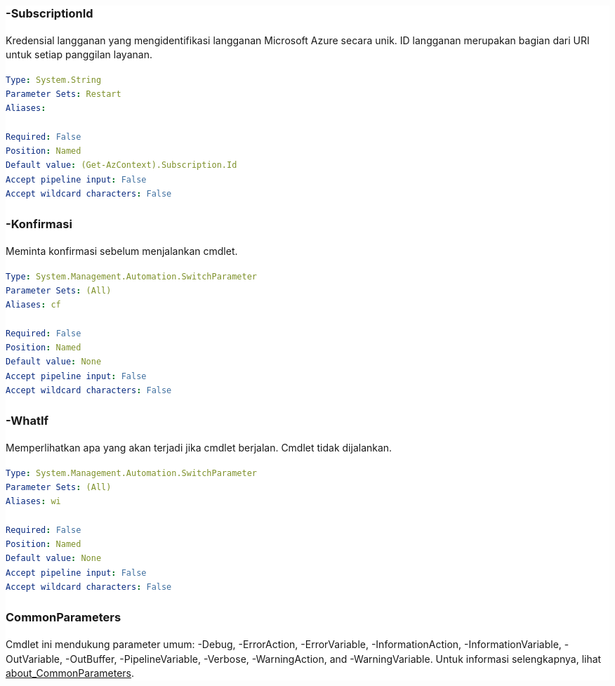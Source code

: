 ### -SubscriptionId
Kredensial langganan yang mengidentifikasi langganan Microsoft Azure secara unik.
ID langganan merupakan bagian dari URI untuk setiap panggilan layanan.

```yaml
Type: System.String
Parameter Sets: Restart
Aliases:

Required: False
Position: Named
Default value: (Get-AzContext).Subscription.Id
Accept pipeline input: False
Accept wildcard characters: False
```

### -Konfirmasi
Meminta konfirmasi sebelum menjalankan cmdlet.

```yaml
Type: System.Management.Automation.SwitchParameter
Parameter Sets: (All)
Aliases: cf

Required: False
Position: Named
Default value: None
Accept pipeline input: False
Accept wildcard characters: False
```

### -WhatIf
Memperlihatkan apa yang akan terjadi jika cmdlet berjalan.
Cmdlet tidak dijalankan.

```yaml
Type: System.Management.Automation.SwitchParameter
Parameter Sets: (All)
Aliases: wi

Required: False
Position: Named
Default value: None
Accept pipeline input: False
Accept wildcard characters: False
```

### CommonParameters
Cmdlet ini mendukung parameter umum: -Debug, -ErrorAction, -ErrorVariable, -InformationAction, -InformationVariable, -OutVariable, -OutBuffer, -PipelineVariable, -Verbose, -WarningAction, and -WarningVariable. Untuk informasi selengkapnya, lihat [about_CommonParameters](http://go.microsoft.com/fwlink/?LinkID=113216).
